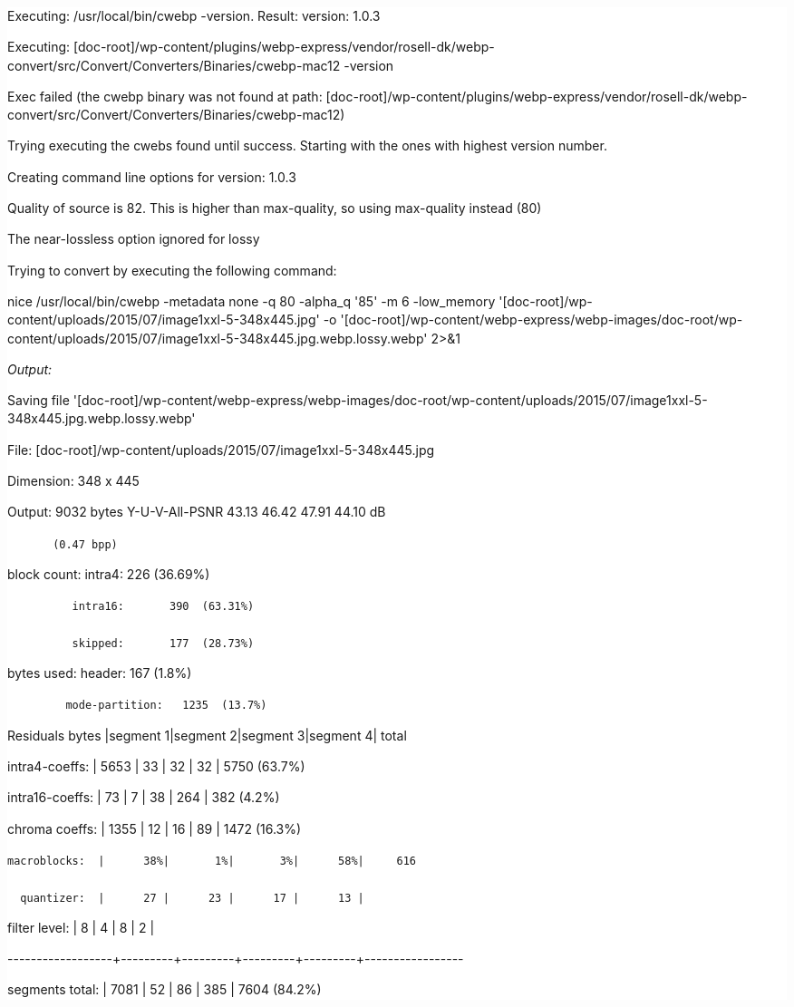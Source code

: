 Executing: /usr/local/bin/cwebp -version. Result: version: 1.0.3

Executing: [doc-root]/wp-content/plugins/webp-express/vendor/rosell-dk/webp-convert/src/Convert/Converters/Binaries/cwebp-mac12 -version

Exec failed (the cwebp binary was not found at path: [doc-root]/wp-content/plugins/webp-express/vendor/rosell-dk/webp-convert/src/Convert/Converters/Binaries/cwebp-mac12)

Trying executing the cwebs found until success. Starting with the ones with highest version number.

Creating command line options for version: 1.0.3

Quality of source is 82. This is higher than max-quality, so using max-quality instead (80)

The near-lossless option ignored for lossy

Trying to convert by executing the following command:

nice /usr/local/bin/cwebp -metadata none -q 80 -alpha_q '85' -m 6 -low_memory '[doc-root]/wp-content/uploads/2015/07/image1xxl-5-348x445.jpg' -o '[doc-root]/wp-content/webp-express/webp-images/doc-root/wp-content/uploads/2015/07/image1xxl-5-348x445.jpg.webp.lossy.webp' 2>&1


*Output:* 

Saving file '[doc-root]/wp-content/webp-express/webp-images/doc-root/wp-content/uploads/2015/07/image1xxl-5-348x445.jpg.webp.lossy.webp'

File:      [doc-root]/wp-content/uploads/2015/07/image1xxl-5-348x445.jpg

Dimension: 348 x 445

Output:    9032 bytes Y-U-V-All-PSNR 43.13 46.42 47.91   44.10 dB

           (0.47 bpp)

block count:  intra4:        226  (36.69%)

              intra16:       390  (63.31%)

              skipped:       177  (28.73%)

bytes used:  header:            167  (1.8%)

             mode-partition:   1235  (13.7%)

 Residuals bytes  |segment 1|segment 2|segment 3|segment 4|  total

  intra4-coeffs:  |    5653 |      33 |      32 |      32 |    5750  (63.7%)

 intra16-coeffs:  |      73 |       7 |      38 |     264 |     382  (4.2%)

  chroma coeffs:  |    1355 |      12 |      16 |      89 |    1472  (16.3%)

    macroblocks:  |      38%|       1%|       3%|      58%|     616

      quantizer:  |      27 |      23 |      17 |      13 |

   filter level:  |       8 |       4 |       8 |       2 |

------------------+---------+---------+---------+---------+-----------------

 segments total:  |    7081 |      52 |      86 |     385 |    7604  (84.2%)

